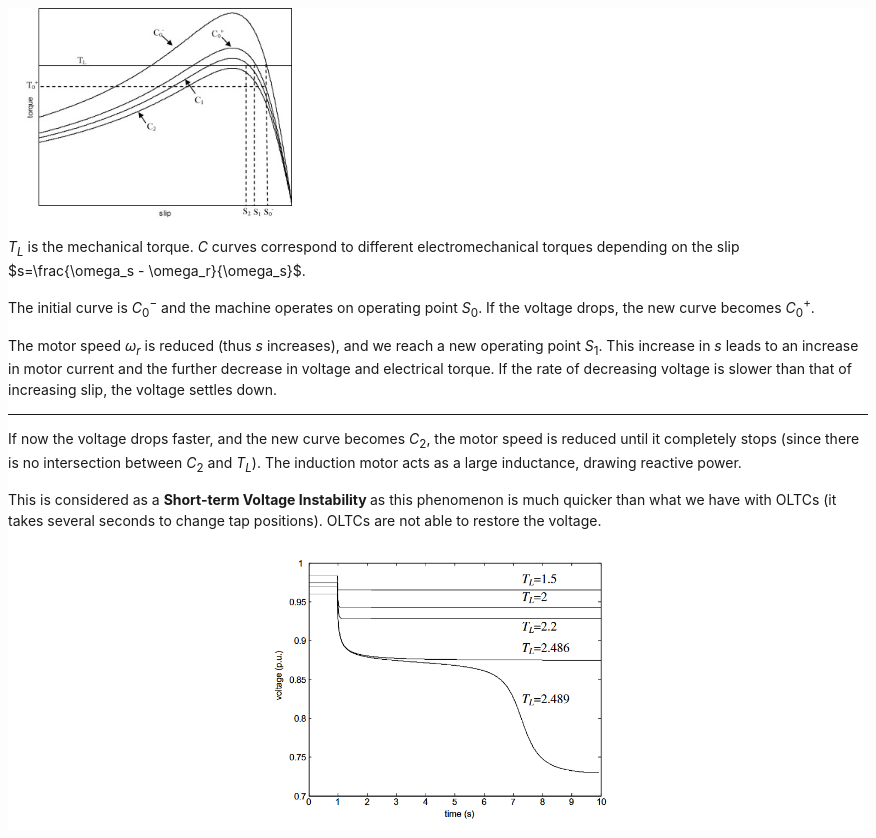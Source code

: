 <img src=figures_aclt/Motorstalling.png width="300" height="210" />
</p>

$T_L$ is the mechanical torque. $C$ curves correspond to different electromechanical torques depending on the slip $s=\frac{\omega_s - \omega_r}{\omega_s}$. 

The initial curve is $C_0^-$ and the machine operates on operating point $S_0$. If the voltage drops, the new curve becomes $C_0^+$. 

The motor speed $\omega_r$ is reduced (thus $s$ increases), and we reach a new operating point $S_1$. This increase in $s$ leads to an increase in motor current and the further decrease in voltage and electrical torque. If the rate of decreasing voltage is slower than that of increasing slip, the voltage settles down.

---

If now the voltage drops faster, and the new curve becomes $C_2$, the motor speed is reduced until it completely stops (since there is no intersection between $C_2$ and $T_L$). The induction motor acts as a large inductance, drawing reactive power.  

This is considered as a <b> Short-term Voltage Instability </b> as this phenomenon is much quicker than what we have with OLTCs (it takes several seconds to change tap positions). OLTCs are not able to restore the voltage.

<p align="center">
<img src=figures_aclt/InductionMotorVoltage.png width="350" height="280" />